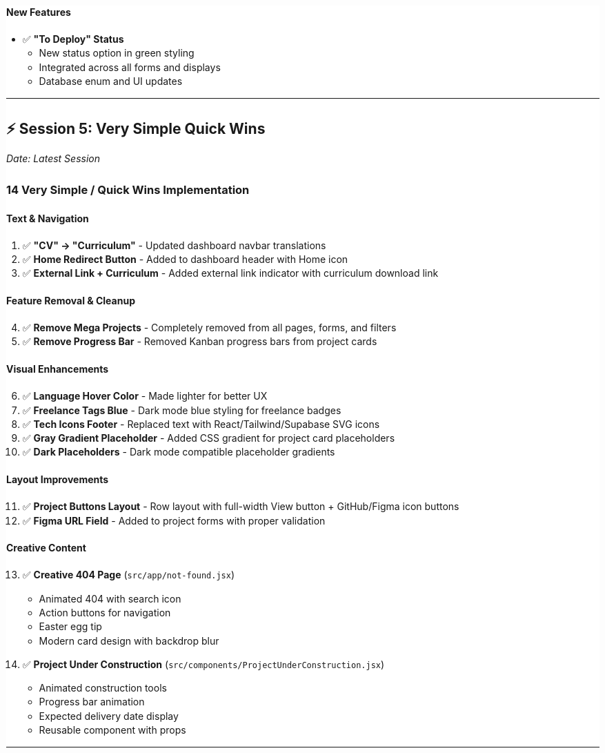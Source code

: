 #### **New Features**

- ✅ **"To Deploy" Status**
  - New status option in green styling
  - Integrated across all forms and displays
  - Database enum and UI updates

---

## ⚡ **Session 5: Very Simple Quick Wins**

_Date: Latest Session_

### **14 Very Simple / Quick Wins Implementation**

#### **Text & Navigation**

1. ✅ **"CV" → "Curriculum"** - Updated dashboard navbar translations
2. ✅ **Home Redirect Button** - Added to dashboard header with Home icon
3. ✅ **External Link + Curriculum** - Added external link indicator with curriculum download link

#### **Feature Removal & Cleanup**

4. ✅ **Remove Mega Projects** - Completely removed from all pages, forms, and filters
5. ✅ **Remove Progress Bar** - Removed Kanban progress bars from project cards

#### **Visual Enhancements**

6. ✅ **Language Hover Color** - Made lighter for better UX
7. ✅ **Freelance Tags Blue** - Dark mode blue styling for freelance badges
8. ✅ **Tech Icons Footer** - Replaced text with React/Tailwind/Supabase SVG icons
9. ✅ **Gray Gradient Placeholder** - Added CSS gradient for project card placeholders
10. ✅ **Dark Placeholders** - Dark mode compatible placeholder gradients

#### **Layout Improvements**

11. ✅ **Project Buttons Layout** - Row layout with full-width View button + GitHub/Figma icon buttons
12. ✅ **Figma URL Field** - Added to project forms with proper validation

#### **Creative Content**

13. ✅ **Creative 404 Page** (`src/app/not-found.jsx`)
    - Animated 404 with search icon
    - Action buttons for navigation
    - Easter egg tip
    - Modern card design with backdrop blur

14. ✅ **Project Under Construction** (`src/components/ProjectUnderConstruction.jsx`)
    - Animated construction tools
    - Progress bar animation
    - Expected delivery date display
    - Reusable component with props

---